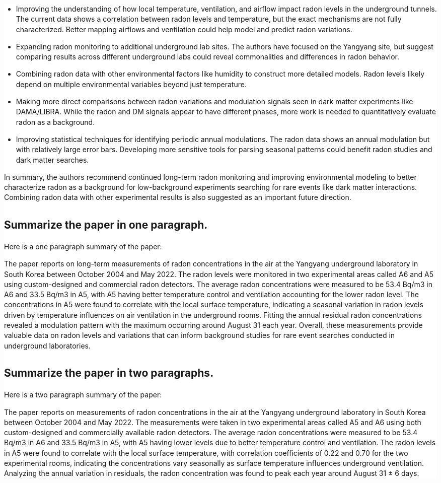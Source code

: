 - Improving the understanding of how local temperature, ventilation, and airflow impact radon levels in the underground tunnels. The current data shows a correlation between radon levels and temperature, but the exact mechanisms are not fully characterized. Better mapping airflows and ventilation could help model and predict radon variations.

- Expanding radon monitoring to additional underground lab sites. The authors have focused on the Yangyang site, but suggest comparing results across different underground labs could reveal commonalities and differences in radon behavior. 

- Combining radon data with other environmental factors like humidity to construct more detailed models. Radon levels likely depend on multiple environmental variables beyond just temperature.

- Making more direct comparisons between radon variations and modulation signals seen in dark matter experiments like DAMA/LIBRA. While the radon and DM signals appear to have different phases, more work is needed to quantitatively evaluate radon as a background.

- Improving statistical techniques for identifying periodic annual modulations. The radon data shows an annual modulation but with relatively large error bars. Developing more sensitive tools for parsing seasonal patterns could benefit radon studies and dark matter searches.

In summary, the authors recommend continued long-term radon monitoring and improving environmental modeling to better characterize radon as a background for low-background experiments searching for rare events like dark matter interactions. Combining radon data with other experimental results is also suggested as an important future direction.


## Summarize the paper in one paragraph.

 Here is a one paragraph summary of the paper:

The paper reports on long-term measurements of radon concentrations in the air at the Yangyang underground laboratory in South Korea between October 2004 and May 2022. The radon levels were monitored in two experimental areas called A6 and A5 using custom-designed and commercial radon detectors. The average radon concentrations were measured to be 53.4 Bq/m3 in A6 and 33.5 Bq/m3 in A5, with A5 having better temperature control and ventilation accounting for the lower radon level. The concentrations in A5 were found to correlate with the local surface temperature, indicating a seasonal variation in radon levels driven by temperature influences on air ventilation in the underground rooms. Fitting the annual residual radon concentrations revealed a modulation pattern with the maximum occurring around August 31 each year. Overall, these measurements provide valuable data on radon levels and variations that can inform background studies for rare event searches conducted in underground laboratories.


## Summarize the paper in two paragraphs.

 Here is a two paragraph summary of the paper:

The paper reports on measurements of radon concentrations in the air at the Yangyang underground laboratory in South Korea between October 2004 and May 2022. The measurements were taken in two experimental areas called A5 and A6 using both custom-designed and commercially available radon detectors. The average radon concentrations were measured to be 53.4 Bq/m3 in A6 and 33.5 Bq/m3 in A5, with A5 having lower levels due to better temperature control and ventilation. The radon levels in A5 were found to correlate with the local surface temperature, with correlation coefficients of 0.22 and 0.70 for the two experimental rooms, indicating the concentrations vary seasonally as surface temperature influences underground ventilation. Analyzing the annual variation in residuals, the radon concentration was found to peak each year around August 31 ± 6 days. 
